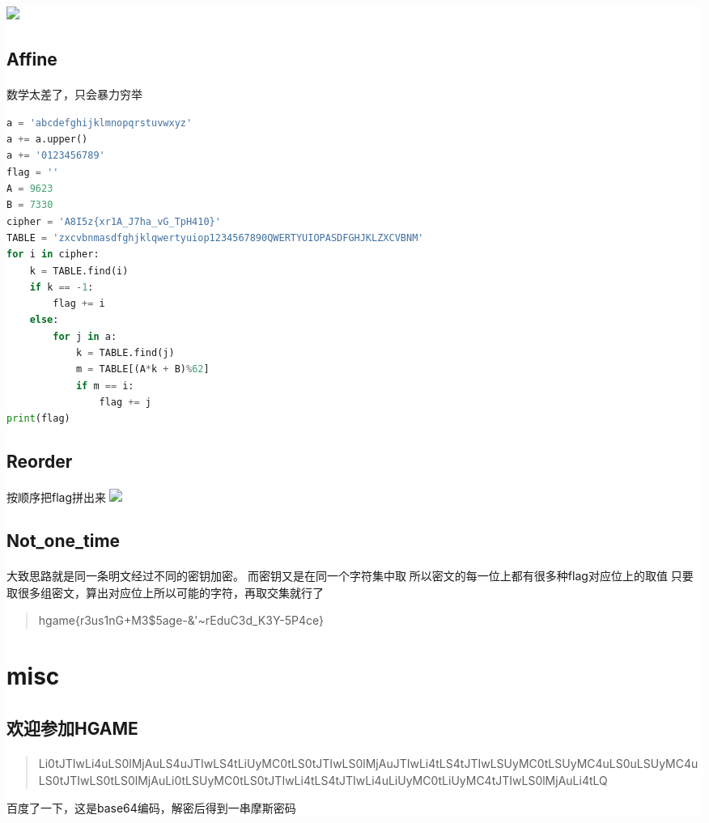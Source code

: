 ![](https://r3n0.top/wp-content/uploads/2020/04/week1-24.png)

## Affine

数学太差了，只会暴力穷举

```python
a = 'abcdefghijklmnopqrstuvwxyz'
a += a.upper()
a += '0123456789'
flag = ''
A = 9623
B = 7330
cipher = 'A8I5z{xr1A_J7ha_vG_TpH410}'
TABLE = 'zxcvbnmasdfghjklqwertyuiop1234567890QWERTYUIOPASDFGHJKLZXCVBNM'
for i in cipher:
    k = TABLE.find(i)
    if k == -1:
        flag += i
    else:
        for j in a:
            k = TABLE.find(j)
            m = TABLE[(A*k + B)%62]
            if m == i:
                flag += j
print(flag)
```

## Reorder

按顺序把flag拼出来
![](https://r3n0.top/wp-content/uploads/2020/04/week1-25.png)

## Not_one_time

大致思路就是同一条明文经过不同的密钥加密。
而密钥又是在同一个字符集中取
所以密文的每一位上都有很多种flag对应位上的取值
只要取很多组密文，算出对应位上所以可能的字符，再取交集就行了

>hgame{r3us1nG+M3$5age-&'~rEduC3d_K3Y-5P4ce}

# misc

## 欢迎参加HGAME

>Li0tJTIwLi4uLS0lMjAuLS4uJTIwLS4tLiUyMC0tLS0tJTIwLS0lMjAuJTIwLi4tLS4tJTIwLSUyMC0tLSUyMC4uLS0uLSUyMC4uLS0tJTIwLS0tLS0lMjAuLi0tLSUyMC0tLS0tJTIwLi4tLS4tJTIwLi4uLiUyMC0tLiUyMC4tJTIwLS0lMjAuLi4tLQ

 百度了一下，这是base64编码，解密后得到一串摩斯密码

